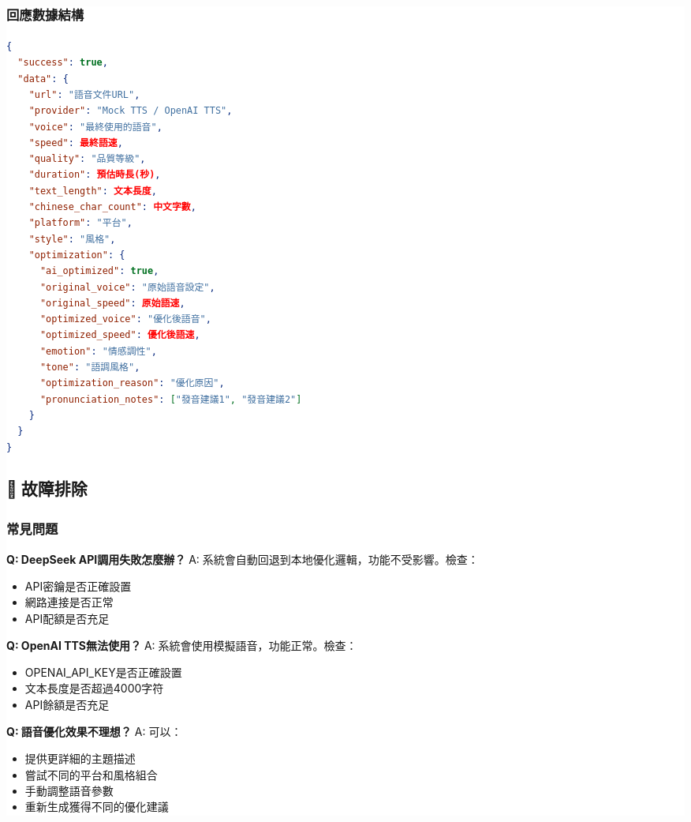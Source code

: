 ### 回應數據結構

```json
{
  "success": true,
  "data": {
    "url": "語音文件URL",
    "provider": "Mock TTS / OpenAI TTS",
    "voice": "最終使用的語音",
    "speed": 最終語速,
    "quality": "品質等級",
    "duration": 預估時長(秒),
    "text_length": 文本長度,
    "chinese_char_count": 中文字數,
    "platform": "平台",
    "style": "風格",
    "optimization": {
      "ai_optimized": true,
      "original_voice": "原始語音設定",
      "original_speed": 原始語速,
      "optimized_voice": "優化後語音",
      "optimized_speed": 優化後語速,
      "emotion": "情感調性",
      "tone": "語調風格",
      "optimization_reason": "優化原因",
      "pronunciation_notes": ["發音建議1", "發音建議2"]
    }
  }
}
```

## 🔧 故障排除

### 常見問題

**Q: DeepSeek API調用失敗怎麼辦？**
A: 系統會自動回退到本地優化邏輯，功能不受影響。檢查：
- API密鑰是否正確設置
- 網路連接是否正常
- API配額是否充足

**Q: OpenAI TTS無法使用？**
A: 系統會使用模擬語音，功能正常。檢查：
- OPENAI_API_KEY是否正確設置
- 文本長度是否超過4000字符
- API餘額是否充足

**Q: 語音優化效果不理想？**
A: 可以：
- 提供更詳細的主題描述
- 嘗試不同的平台和風格組合
- 手動調整語音參數
- 重新生成獲得不同的優化建議
